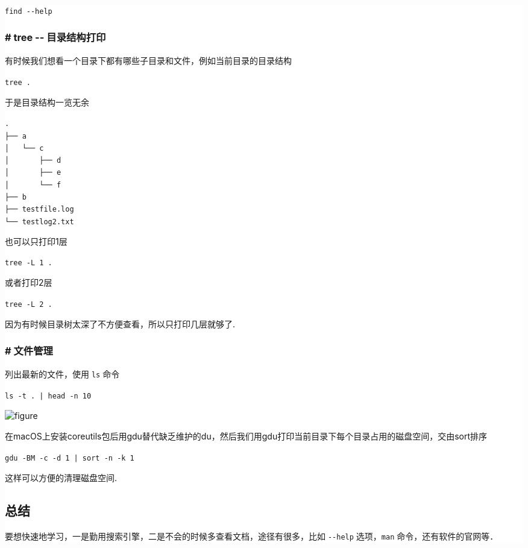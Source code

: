```
find --help
```

### \# tree -- 目录结构打印

有时候我们想看一个目录下都有哪些子目录和文件，例如当前目录的目录结构

```
tree .
```

于是目录结构一览无余

```
.
├── a
│   └── c
│       ├── d
│       ├── e
│       └── f
├── b
├── testfile.log
└── testlog2.txt
```

也可以只打印1层

```
tree -L 1 .
```

或者打印2层

```
tree -L 2 .
```

因为有时候目录树太深了不方便查看，所以只打印几层就够了.

### \# 文件管理

列出最新的文件，使用 `ls` 命令

```
ls -t . | head -n 10
```

![figure](/linux-tools-recommendation-1/ls-newest-files.png)

在macOS上安装coreutils包后用gdu替代缺乏维护的du，然后我们用gdu打印当前目录下每个目录占用的磁盘空间，交由sort排序

```
gdu -BM -c -d 1 | sort -n -k 1
```

这样可以方便的清理磁盘空间.

## 总结

要想快速地学习，一是勤用搜索引擎，二是不会的时候多查看文档，途径有很多，比如 `--help` 选项，`man` 命令，还有软件的官网等．